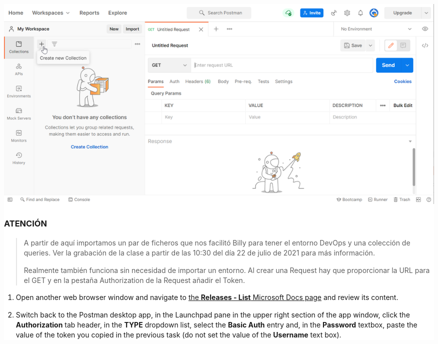    

   ![lab10b_32](images/lab10b_32.png)

   

   ### ATENCIÓN

   > A partir de aquí importamos un par de ficheros que nos facilitó Billy para tener el entorno DevOps y una colección de queries. Ver la grabación de la clase a partir de las 10:30 del día 22 de julio de 2021 para más información.
   >
   > Realmente también funciona sin necesidad de importar un entorno. Al crear una Request hay que proporcionar la URL para el GET y en la pestaña Authorization de la Request añadir el Token.

   

1. Open another web browser window and navigate to [the **Releases - List** Microsoft Docs page](https://docs.microsoft.com/en-us/rest/api/azure/devops/release/releases/list?view=azure-devops-rest-6.0) and review its content. 

1. Switch back to the Postman desktop app, in the Launchpad pane in the upper right section of the app window, click the **Authorization** tab header, in the **TYPE** dropdown list, select the **Basic Auth** entry and, in the **Password** textbox, paste the value of the token you copied in the previous task (do not set the value of the **Username** text box).

